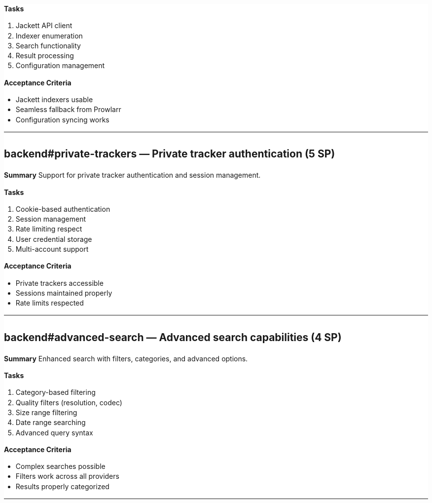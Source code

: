 **Tasks**

1. Jackett API client
2. Indexer enumeration
3. Search functionality
4. Result processing
5. Configuration management

**Acceptance Criteria**

- Jackett indexers usable
- Seamless fallback from Prowlarr
- Configuration syncing works

---

## backend#private-trackers — Private tracker authentication (5 SP)

**Summary**
Support for private tracker authentication and session management.

**Tasks**

1. Cookie-based authentication
2. Session management
3. Rate limiting respect
4. User credential storage
5. Multi-account support

**Acceptance Criteria**

- Private trackers accessible
- Sessions maintained properly
- Rate limits respected

---

## backend#advanced-search — Advanced search capabilities (4 SP)

**Summary**
Enhanced search with filters, categories, and advanced options.

**Tasks**

1. Category-based filtering
2. Quality filters (resolution, codec)
3. Size range filtering
4. Date range searching
5. Advanced query syntax

**Acceptance Criteria**

- Complex searches possible
- Filters work across all providers
- Results properly categorized

---